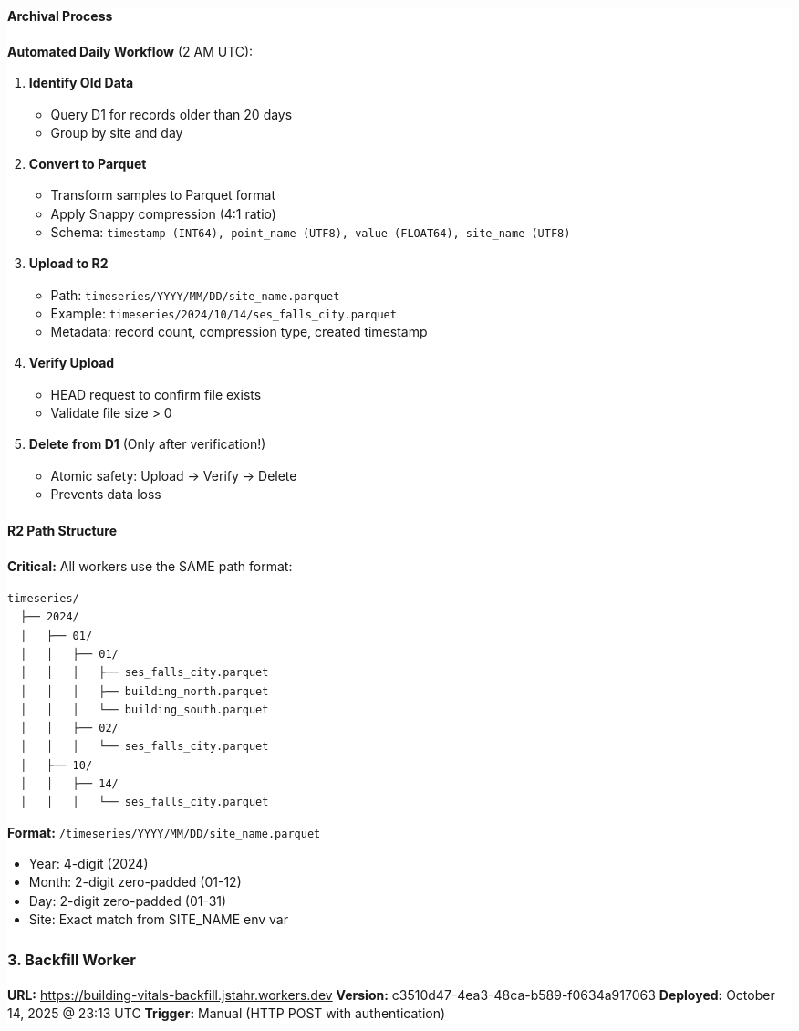 #### Archival Process

**Automated Daily Workflow** (2 AM UTC):

1. **Identify Old Data**
   - Query D1 for records older than 20 days
   - Group by site and day

2. **Convert to Parquet**
   - Transform samples to Parquet format
   - Apply Snappy compression (4:1 ratio)
   - Schema: `timestamp (INT64), point_name (UTF8), value (FLOAT64), site_name (UTF8)`

3. **Upload to R2**
   - Path: `timeseries/YYYY/MM/DD/site_name.parquet`
   - Example: `timeseries/2024/10/14/ses_falls_city.parquet`
   - Metadata: record count, compression type, created timestamp

4. **Verify Upload**
   - HEAD request to confirm file exists
   - Validate file size > 0

5. **Delete from D1** (Only after verification!)
   - Atomic safety: Upload → Verify → Delete
   - Prevents data loss

#### R2 Path Structure

**Critical:** All workers use the SAME path format:

```
timeseries/
  ├── 2024/
  │   ├── 01/
  │   │   ├── 01/
  │   │   │   ├── ses_falls_city.parquet
  │   │   │   ├── building_north.parquet
  │   │   │   └── building_south.parquet
  │   │   ├── 02/
  │   │   │   └── ses_falls_city.parquet
  │   ├── 10/
  │   │   ├── 14/
  │   │   │   └── ses_falls_city.parquet
```

**Format:** `/timeseries/YYYY/MM/DD/site_name.parquet`
- Year: 4-digit (2024)
- Month: 2-digit zero-padded (01-12)
- Day: 2-digit zero-padded (01-31)
- Site: Exact match from SITE_NAME env var

### 3. Backfill Worker

**URL:** https://building-vitals-backfill.jstahr.workers.dev
**Version:** c3510d47-4ea3-48ca-b589-f0634a917063
**Deployed:** October 14, 2025 @ 23:13 UTC
**Trigger:** Manual (HTTP POST with authentication)
